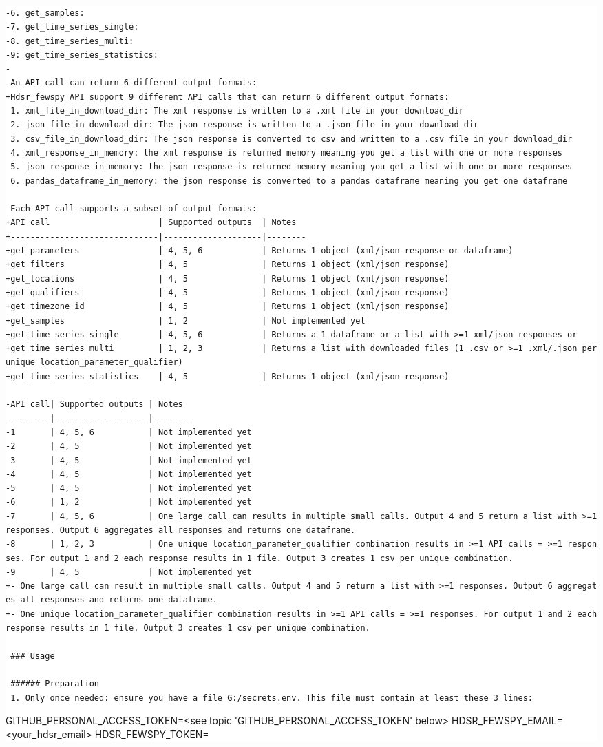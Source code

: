 ```
-6. get_samples: 
-7. get_time_series_single: 
-8. get_time_series_multi:
-9: get_time_series_statistics:
-
-An API call can return 6 different output formats:   
+Hdsr_fewspy API support 9 different API calls that can return 6 different output formats:   
 1. xml_file_in_download_dir: The xml response is written to a .xml file in your download_dir
 2. json_file_in_download_dir: The json response is written to a .json file in your download_dir
 3. csv_file_in_download_dir: The json response is converted to csv and written to a .csv file in your download_dir
 4. xml_response_in_memory: the xml response is returned memory meaning you get a list with one or more responses 
 5. json_response_in_memory: the json response is returned memory meaning you get a list with one or more responses        
 6. pandas_dataframe_in_memory: the json response is converted to a pandas dataframe meaning you get one dataframe 
 
-Each API call supports a subset of output formats:
+API call                      | Supported outputs  | Notes 
+------------------------------|--------------------|--------
+get_parameters                | 4, 5, 6            | Returns 1 object (xml/json response or dataframe) 
+get_filters                   | 4, 5               | Returns 1 object (xml/json response)  
+get_locations                 | 4, 5               | Returns 1 object (xml/json response)              
+get_qualifiers                | 4, 5               | Returns 1 object (xml/json response)
+get_timezone_id               | 4, 5               | Returns 1 object (xml/json response)
+get_samples                   | 1, 2               | Not implemented yet
+get_time_series_single        | 4, 5, 6            | Returns a 1 dataframe or a list with >=1 xml/json responses or     
+get_time_series_multi         | 1, 2, 3            | Returns a list with downloaded files (1 .csv or >=1 .xml/.json per unique location_parameter_qualifier)
+get_time_series_statistics    | 4, 5               | Returns 1 object (xml/json response) 
 
-API call| Supported outputs | Notes 
---------|-------------------|--------
-1       | 4, 5, 6           | Not implemented yet
-2       | 4, 5              | Not implemented yet  
-3       | 4, 5              | Not implemented yet              
-4       | 4, 5              | Not implemented yet
-5       | 4, 5              | Not implemented yet
-6       | 1, 2              | Not implemented yet
-7       | 4, 5, 6           | One large call can results in multiple small calls. Output 4 and 5 return a list with >=1 responses. Output 6 aggregates all responses and returns one dataframe.    
-8       | 1, 2, 3           | One unique location_parameter_qualifier combination results in >=1 API calls = >=1 responses. For output 1 and 2 each response results in 1 file. Output 3 creates 1 csv per unique combination.
-9       | 4, 5              | Not implemented yet 
+- One large call can result in multiple small calls. Output 4 and 5 return a list with >=1 responses. Output 6 aggregates all responses and returns one dataframe.
+- One unique location_parameter_qualifier combination results in >=1 API calls = >=1 responses. For output 1 and 2 each response results in 1 file. Output 3 creates 1 csv per unique combination.
 
 ### Usage
 
 ###### Preparation
 1. Only once needed: ensure you have a file G:/secrets.env. This file must contain at least these 3 lines:
 ```
 GITHUB_PERSONAL_ACCESS_TOKEN=<see topic 'GITHUB_PERSONAL_ACCESS_TOKEN' below>
 HDSR_FEWSPY_EMAIL=<your_hdsr_email>
 HDSR_FEWSPY_TOKEN=<contact renier.kramer.hdsr.nl to get HDSR_FEWSPY_TOKEN>